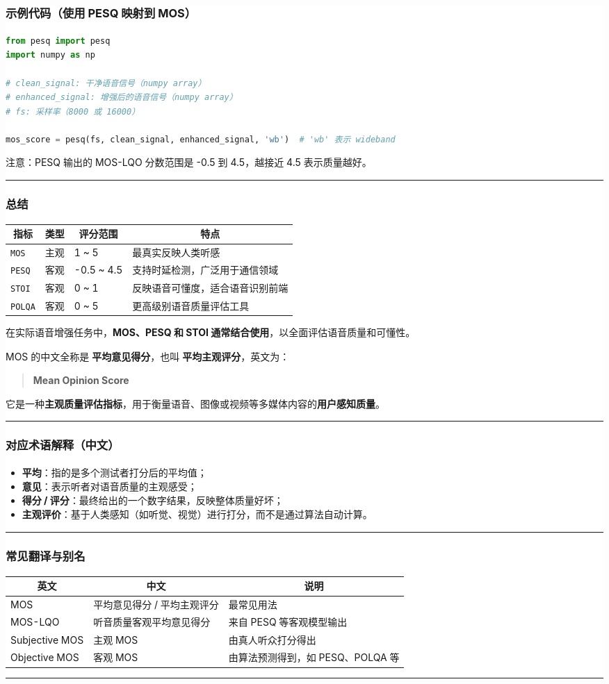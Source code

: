 
### 示例代码（使用 PESQ 映射到 MOS）

```python
from pesq import pesq
import numpy as np

# clean_signal: 干净语音信号（numpy array）
# enhanced_signal: 增强后的语音信号（numpy array）
# fs: 采样率（8000 或 16000）

mos_score = pesq(fs, clean_signal, enhanced_signal, 'wb')  # 'wb' 表示 wideband
```


注意：PESQ 输出的 MOS-LQO 分数范围是 -0.5 到 4.5，越接近 4.5 表示质量越好。

---

### 总结

| 指标    | 类型 | 评分范围   | 特点                             |
| ------- | ---- | ---------- | -------------------------------- |
| `MOS`   | 主观 | 1 ~ 5      | 最真实反映人类听感               |
| `PESQ`  | 客观 | -0.5 ~ 4.5 | 支持时延检测，广泛用于通信领域   |
| `STOI`  | 客观 | 0 ~ 1      | 反映语音可懂度，适合语音识别前端 |
| `POLQA` | 客观 | 0 ~ 5      | 更高级别语音质量评估工具         |

在实际语音增强任务中，**MOS、PESQ 和 STOI 通常结合使用**，以全面评估语音质量和可懂性。

MOS 的中文全称是 **平均意见得分**，也叫 **平均主观评分**，英文为：

> **Mean Opinion Score**

它是一种**主观质量评估指标**，用于衡量语音、图像或视频等多媒体内容的**用户感知质量**。

---

### 对应术语解释（中文）

- **平均**：指的是多个测试者打分后的平均值；
- **意见**：表示听者对语音质量的主观感受；
- **得分 / 评分**：最终给出的一个数字结果，反映整体质量好坏；
- **主观评价**：基于人类感知（如听觉、视觉）进行打分，而不是通过算法自动计算。

---

### 常见翻译与别名

| 英文           | 中文                        | 说明                              |
| -------------- | --------------------------- | --------------------------------- |
| MOS            | 平均意见得分 / 平均主观评分 | 最常见用法                        |
| MOS-LQO        | 听音质量客观平均意见得分    | 来自 PESQ 等客观模型输出          |
| Subjective MOS | 主观 MOS                    | 由真人听众打分得出                |
| Objective MOS  | 客观 MOS                    | 由算法预测得到，如 PESQ、POLQA 等 |

---